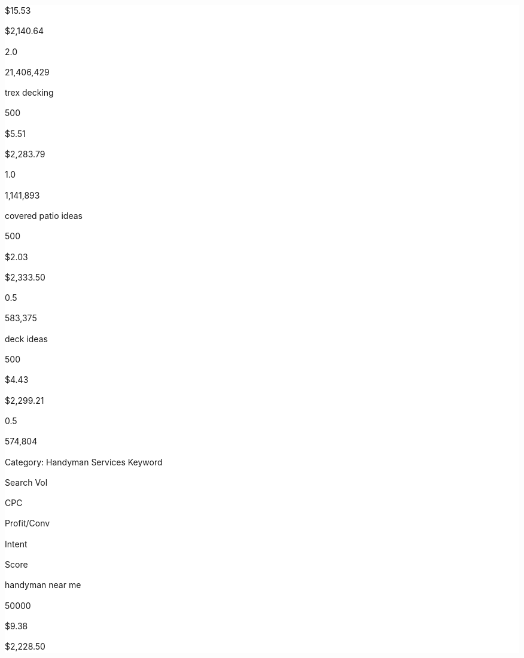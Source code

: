 $15.53

$2,140.64

2.0

21,406,429

trex decking

500

$5.51

$2,283.79

1.0

1,141,893

covered patio ideas

500

$2.03

$2,333.50

0.5

583,375

deck ideas

500

$4.43

$2,299.21

0.5

574,804

Category: Handyman Services
Keyword

Search Vol

CPC

Profit/Conv

Intent

Score

handyman near me

50000

$9.38

$2,228.50
